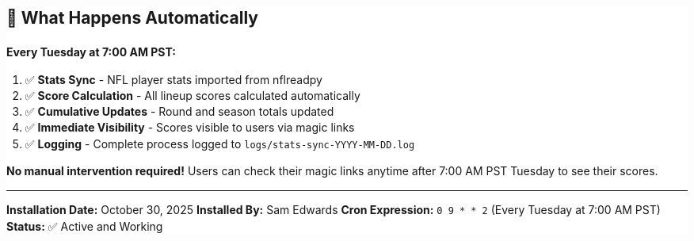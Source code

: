 ## 🎯 What Happens Automatically

**Every Tuesday at 7:00 AM PST:**
1. ✅ **Stats Sync** - NFL player stats imported from nflreadpy
2. ✅ **Score Calculation** - All lineup scores calculated automatically
3. ✅ **Cumulative Updates** - Round and season totals updated
4. ✅ **Immediate Visibility** - Scores visible to users via magic links
5. ✅ **Logging** - Complete process logged to `logs/stats-sync-YYYY-MM-DD.log`

**No manual intervention required!** Users can check their magic links anytime after 7:00 AM PST Tuesday to see their scores.

---

**Installation Date:** October 30, 2025
**Installed By:** Sam Edwards
**Cron Expression:** `0 9 * * 2` (Every Tuesday at 7:00 AM PST)
**Status:** ✅ Active and Working
